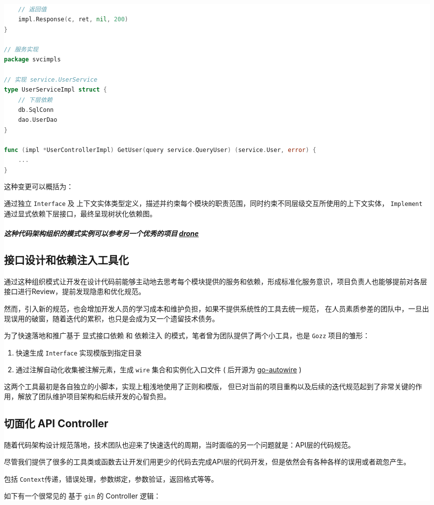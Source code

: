 ```go
	// 返回值
	impl.Response(c, ret, nil, 200)
}

// 服务实现
package svcimpls

// 实现 service.UserService
type UserServiceImpl struct {
	// 下层依赖
	db.SqlConn
	dao.UserDao
}

func (impl *UserControllerImpl) GetUser(query service.QueryUser) (service.User, error) {
	...
}

```

这种变更可以概括为：

通过独立 `Interface` 及 上下文实体类型定义，描述并约束每个模块的职责范围，同时约束不同层级交互所使用的上下文实体，
`Implement` 通过显式依赖下层接口，最终呈现树状化依赖图。

##### *这种代码架构组织的模式实例可以参考另一个优秀的项目 [drone](https://github.com/harness/gitness/tree/drone)*

## 接口设计和依赖注入工具化

通过这种组织模式让开发在设计代码前能够主动地去思考每个模块提供的服务和依赖，形成标准化服务意识，项目负责人也能够提前对各层接口进行Review，提前发现隐患和优化规范。

然而，引入新的规范，也会增加开发人员的学习成本和维护负担，如果不提供系统性的工具去统一规范，
在人员素质参差的团队中，一旦出现误用的破窗，随着迭代的累积，也只是会成为又一个遗留技术债务。

为了快速落地和推广基于 显式接口依赖 和 依赖注入 的模式，笔者曾为团队提供了两个小工具，也是 `Gozz` 项目的雏形：

1. 快速生成 `Interface` 实现模版到指定目录

2. 通过注解自动化收集被注解元素，生成 `wire`
   集合和实例化入口文件 ( 后开源为 [go-autowire](https://github.com/Just-maple/go-autowire) )

这两个工具最初是各自独立的小脚本，实现上粗浅地使用了正则和模版，
但已对当前的项目重构以及后续的迭代规范起到了非常关键的作用，解放了团队维护项目架构和后续开发的心智负担。

## 切面化 API Controller

随着代码架构设计规范落地，技术团队也迎来了快速迭代的周期，当时面临的另一个问题就是：API层的代码规范。

尽管我们提供了很多的工具类或函数去让开发们用更少的代码去完成API层的代码开发，但是依然会有各种各样的误用或者疏忽产生。

包括 `Context`传递，错误处理，参数绑定，参数验证，返回格式等等。

如下有一个很常见的 基于 `gin` 的 Controller 逻辑：
